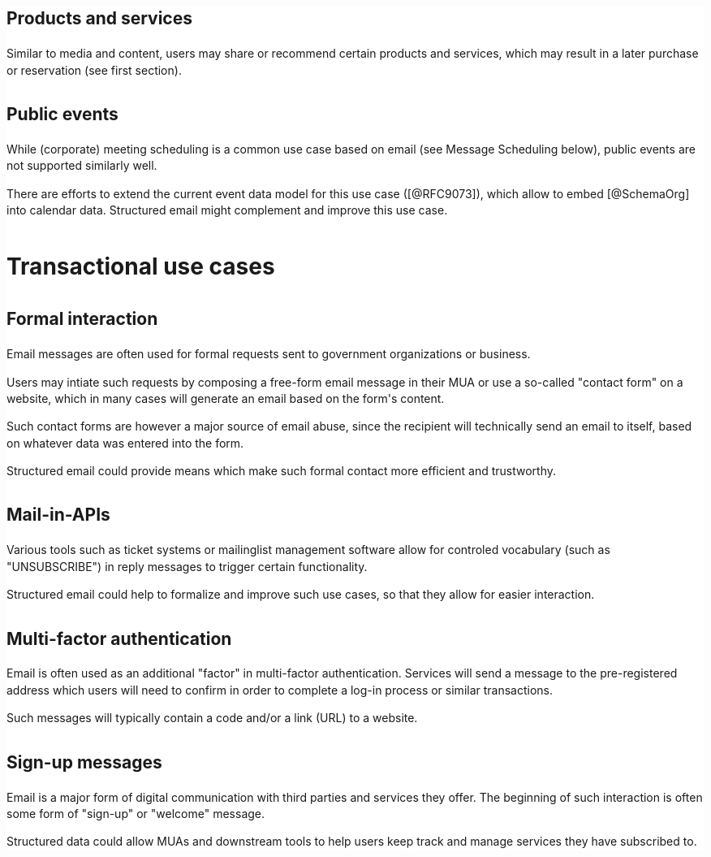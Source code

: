 ## Products and services

Similar to media and content, users may share or recommend certain products and services, which may result in a later purchase or reservation (see first section).

## Public events

While (corporate) meeting scheduling is a common use case based on email (see Message Scheduling below), public events are not supported similarly well.

There are efforts to extend the current event data model for this use case ([@RFC9073]), which allow to embed [@SchemaOrg] into calendar data. Structured email might complement and improve this use case.

# Transactional use cases

## Formal interaction

Email messages are often used for formal requests sent to government organizations or business. 

Users may intiate such requests by composing a free-form email message in their MUA or use a so-called "contact form" on a website, which in many cases will generate an email based on the form's content. 

Such contact forms are however a major source of email abuse, since the recipient will technically send an email to itself, based on whatever data was entered into the form.

Structured email could provide means which make such formal contact more efficient and trustworthy.

## Mail-in-APIs

Various tools such as ticket systems or mailinglist management software allow for controled vocabulary (such as "UNSUBSCRIBE") in reply messages to trigger certain functionality.

Structured email could help to formalize and improve such use cases, so that they allow for easier interaction.

## Multi-factor authentication

Email is often used as an additional "factor" in multi-factor authentication. Services will send a message to the pre-registered address which users will need to confirm in order to complete a log-in process or similar transactions.

Such messages will typically contain a code and/or a link (URL) to a website.

## Sign-up messages

Email is a major form of digital communication with third parties and services they offer. The beginning of such interaction is often some form of "sign-up" or "welcome" message.

Structured data could allow MUAs and downstream tools to help users keep track and manage services they have subscribed to.
